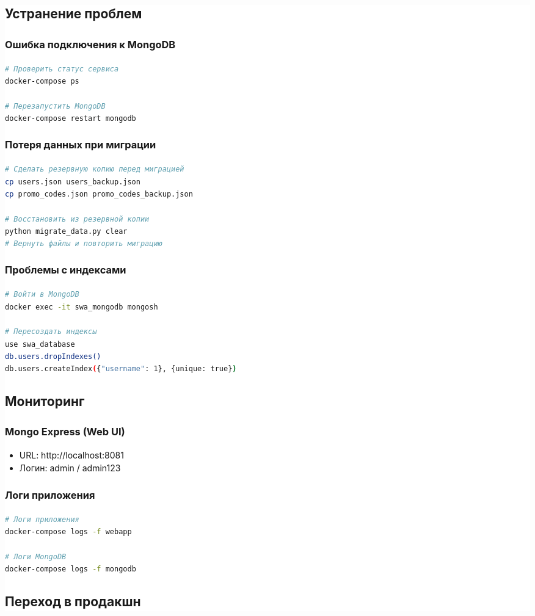 ## Устранение проблем

### Ошибка подключения к MongoDB
```bash
# Проверить статус сервиса
docker-compose ps

# Перезапустить MongoDB
docker-compose restart mongodb
```

### Потеря данных при миграции
```bash
# Сделать резервную копию перед миграцией
cp users.json users_backup.json
cp promo_codes.json promo_codes_backup.json

# Восстановить из резервной копии
python migrate_data.py clear
# Вернуть файлы и повторить миграцию
```

### Проблемы с индексами
```bash
# Войти в MongoDB
docker exec -it swa_mongodb mongosh

# Пересоздать индексы
use swa_database
db.users.dropIndexes()
db.users.createIndex({"username": 1}, {unique: true})
```

## Мониторинг

### Mongo Express (Web UI)
- URL: http://localhost:8081
- Логин: admin / admin123

### Логи приложения
```bash
# Логи приложения
docker-compose logs -f webapp

# Логи MongoDB  
docker-compose logs -f mongodb
```

## Переход в продакшн
